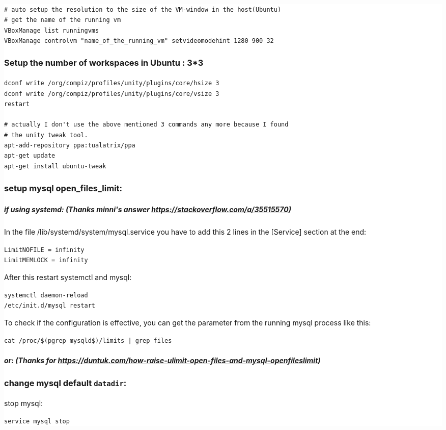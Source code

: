	# auto setup the resolution to the size of the VM-window in the host(Ubuntu)
	# get the name of the running vm
	VBoxManage list runningvms 
	VBoxManage controlvm "name_of_the_running_vm" setvideomodehint 1280 900 32 

### Setup the number of workspaces in Ubuntu : 3*3
	
	dconf write /org/compiz/profiles/unity/plugins/core/hsize 3
	dconf write /org/compiz/profiles/unity/plugins/core/vsize 3
	restart
	
	# actually I don't use the above mentioned 3 commands any more because I found 
	# the unity tweak tool.	
	apt-add-repository ppa:tualatrix/ppa
	apt-get update
	apt-get install ubuntu-tweak

### setup mysql open_files_limit: 

##### if using systemd: (Thanks minni's answer https://stackoverflow.com/a/35515570)

In the file /lib/systemd/system/mysql.service you have to add this 2 lines in the [Service] section at the end:

	LimitNOFILE = infinity
	LimitMEMLOCK = infinity

After this restart systemctl and mysql:

	systemctl daemon-reload
	/etc/init.d/mysql restart
	
To check if the configuration is effective, you can get the parameter from the running mysql process like this:

	cat /proc/$(pgrep mysqld$)/limits | grep files

##### or: (Thanks for https://duntuk.com/how-raise-ulimit-open-files-and-mysql-openfileslimit)

### change mysql default `datadir`:

stop mysql:

	service mysql stop
